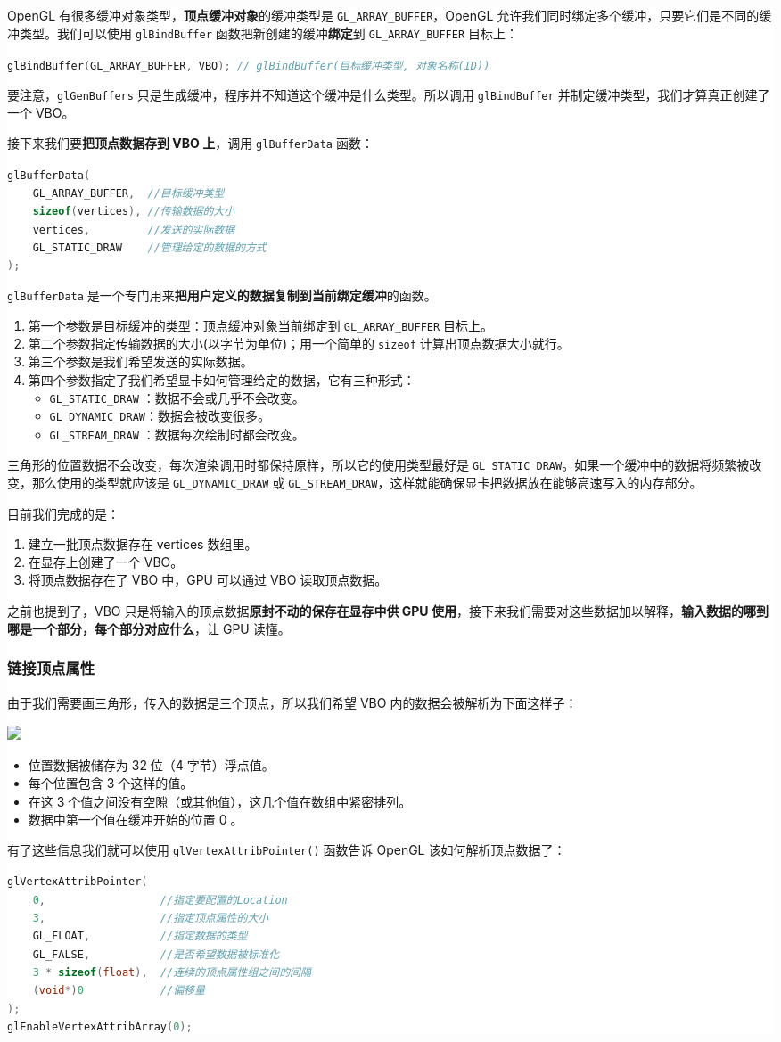OpenGL 有很多缓冲对象类型，**顶点缓冲对象**的缓冲类型是 `GL_ARRAY_BUFFER`，OpenGL 允许我们同时绑定多个缓冲，只要它们是不同的缓冲类型。我们可以使用 `glBindBuffer` 函数把新创建的缓冲**绑定**到 `GL_ARRAY_BUFFER` 目标上：

```c++
glBindBuffer(GL_ARRAY_BUFFER, VBO); // glBindBuffer(目标缓冲类型, 对象名称(ID))
```

要注意，`glGenBuffers` 只是生成缓冲，程序并不知道这个缓冲是什么类型。所以调用 `glBindBuffer` 并制定缓冲类型，我们才算真正创建了一个 VBO。

接下来我们要**把顶点数据存到 VBO 上**，调用 `glBufferData` 函数：

```c++
glBufferData(
    GL_ARRAY_BUFFER,  //目标缓冲类型
    sizeof(vertices), //传输数据的大小
    vertices,         //发送的实际数据
    GL_STATIC_DRAW    //管理给定的数据的方式
);
```

`glBufferData` 是一个专门用来**把用户定义的数据复制到当前绑定缓冲**的函数。

1.  第一个参数是目标缓冲的类型：顶点缓冲对象当前绑定到 `GL_ARRAY_BUFFER` 目标上。
2.  第二个参数指定传输数据的大小(以字节为单位)；用一个简单的 `sizeof` 计算出顶点数据大小就行。
3.  第三个参数是我们希望发送的实际数据。
4.  第四个参数指定了我们希望显卡如何管理给定的数据，它有三种形式：
    -   `GL_STATIC_DRAW` ：数据不会或几乎不会改变。
    -   `GL_DYNAMIC_DRAW`：数据会被改变很多。
    -   `GL_STREAM_DRAW` ：数据每次绘制时都会改变。

三角形的位置数据不会改变，每次渲染调用时都保持原样，所以它的使用类型最好是 `GL_STATIC_DRAW`。如果一个缓冲中的数据将频繁被改变，那么使用的类型就应该是 `GL_DYNAMIC_DRAW` 或 `GL_STREAM_DRAW`，这样就能确保显卡把数据放在能够高速写入的内存部分。

目前我们完成的是：

1.  建立一批顶点数据存在 vertices 数组里。
2.  在显存上创建了一个 VBO。
3.  将顶点数据存在了 VBO 中，GPU 可以通过 VBO 读取顶点数据。

之前也提到了，VBO 只是将输入的顶点数据**原封不动的保存在显存中供 GPU 使用**，接下来我们需要对这些数据加以解释，**输入数据的哪到哪是一个部分，每个部分对应什么**，让 GPU 读懂。

### 链接顶点属性

由于我们需要画三角形，传入的数据是三个顶点，所以我们希望 VBO 内的数据会被解析为下面这样子：

![](/images/posts/opengl/render_pipeline/vertex-property.png)

-   位置数据被储存为 32 位（4 字节）浮点值。
-   每个位置包含 3 个这样的值。
-   在这 3 个值之间没有空隙（或其他值），这几个值在数组中紧密排列。
-   数据中第一个值在缓冲开始的位置 0 。

有了这些信息我们就可以使用 `glVertexAttribPointer()` 函数告诉 OpenGL 该如何解析顶点数据了：

```c++
glVertexAttribPointer(
    0,                  //指定要配置的Location
    3,                  //指定顶点属性的大小
    GL_FLOAT,           //指定数据的类型
    GL_FALSE,           //是否希望数据被标准化
    3 * sizeof(float),  //连续的顶点属性组之间的间隔
    (void*)0            //偏移量
);
glEnableVertexAttribArray(0);
```
